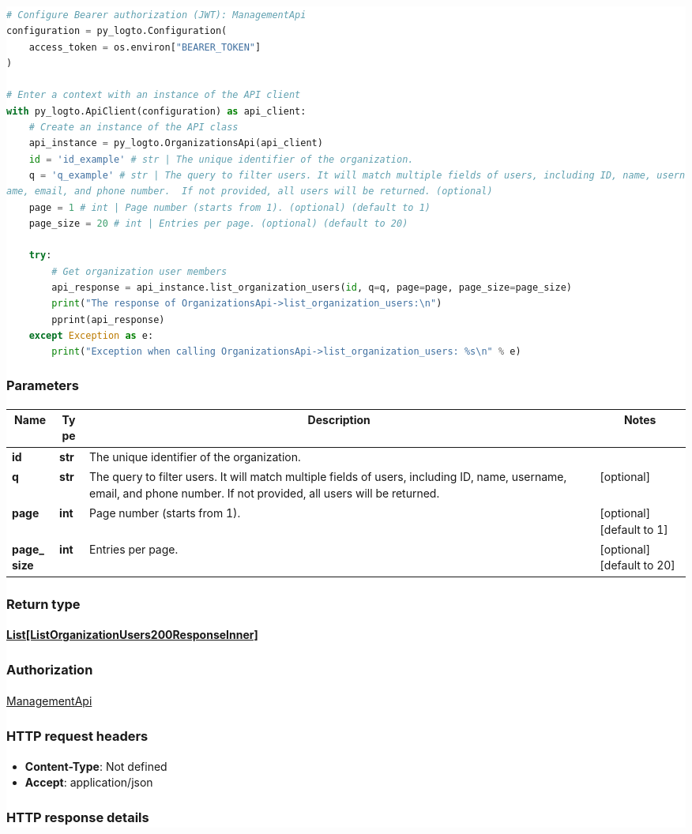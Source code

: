```python
# Configure Bearer authorization (JWT): ManagementApi
configuration = py_logto.Configuration(
    access_token = os.environ["BEARER_TOKEN"]
)

# Enter a context with an instance of the API client
with py_logto.ApiClient(configuration) as api_client:
    # Create an instance of the API class
    api_instance = py_logto.OrganizationsApi(api_client)
    id = 'id_example' # str | The unique identifier of the organization.
    q = 'q_example' # str | The query to filter users. It will match multiple fields of users, including ID, name, username, email, and phone number.  If not provided, all users will be returned. (optional)
    page = 1 # int | Page number (starts from 1). (optional) (default to 1)
    page_size = 20 # int | Entries per page. (optional) (default to 20)

    try:
        # Get organization user members
        api_response = api_instance.list_organization_users(id, q=q, page=page, page_size=page_size)
        print("The response of OrganizationsApi->list_organization_users:\n")
        pprint(api_response)
    except Exception as e:
        print("Exception when calling OrganizationsApi->list_organization_users: %s\n" % e)
```



### Parameters


Name | Type | Description  | Notes
------------- | ------------- | ------------- | -------------
 **id** | **str**| The unique identifier of the organization. | 
 **q** | **str**| The query to filter users. It will match multiple fields of users, including ID, name, username, email, and phone number.  If not provided, all users will be returned. | [optional] 
 **page** | **int**| Page number (starts from 1). | [optional] [default to 1]
 **page_size** | **int**| Entries per page. | [optional] [default to 20]

### Return type

[**List[ListOrganizationUsers200ResponseInner]**](ListOrganizationUsers200ResponseInner.md)

### Authorization

[ManagementApi](../README.md#ManagementApi)

### HTTP request headers

 - **Content-Type**: Not defined
 - **Accept**: application/json

### HTTP response details
